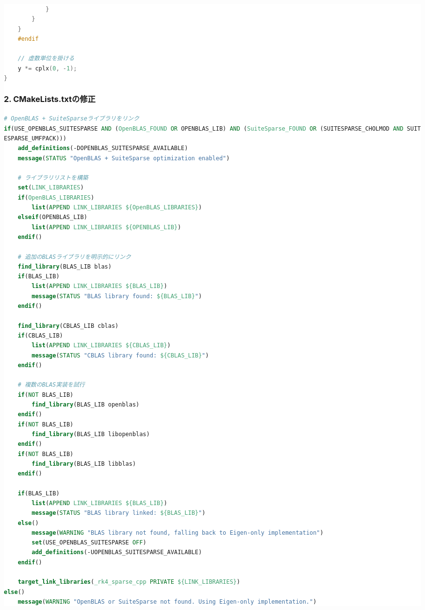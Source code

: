 ```cpp
            }
        }
    }
    #endif
    
    // 虚数単位を掛ける
    y *= cplx(0, -1);
}
```

### 2. CMakeLists.txtの修正

```cmake
# OpenBLAS + SuiteSparseライブラリをリンク
if(USE_OPENBLAS_SUITESPARSE AND (OpenBLAS_FOUND OR OPENBLAS_LIB) AND (SuiteSparse_FOUND OR (SUITESPARSE_CHOLMOD AND SUITESPARSE_UMFPACK)))
    add_definitions(-DOPENBLAS_SUITESPARSE_AVAILABLE)
    message(STATUS "OpenBLAS + SuiteSparse optimization enabled")
    
    # ライブラリリストを構築
    set(LINK_LIBRARIES)
    if(OpenBLAS_LIBRARIES)
        list(APPEND LINK_LIBRARIES ${OpenBLAS_LIBRARIES})
    elseif(OPENBLAS_LIB)
        list(APPEND LINK_LIBRARIES ${OPENBLAS_LIB})
    endif()
    
    # 追加のBLASライブラリを明示的にリンク
    find_library(BLAS_LIB blas)
    if(BLAS_LIB)
        list(APPEND LINK_LIBRARIES ${BLAS_LIB})
        message(STATUS "BLAS library found: ${BLAS_LIB}")
    endif()
    
    find_library(CBLAS_LIB cblas)
    if(CBLAS_LIB)
        list(APPEND LINK_LIBRARIES ${CBLAS_LIB})
        message(STATUS "CBLAS library found: ${CBLAS_LIB}")
    endif()
    
    # 複数のBLAS実装を試行
    if(NOT BLAS_LIB)
        find_library(BLAS_LIB openblas)
    endif()
    if(NOT BLAS_LIB)
        find_library(BLAS_LIB libopenblas)
    endif()
    if(NOT BLAS_LIB)
        find_library(BLAS_LIB libblas)
    endif()
    
    if(BLAS_LIB)
        list(APPEND LINK_LIBRARIES ${BLAS_LIB})
        message(STATUS "BLAS library linked: ${BLAS_LIB}")
    else()
        message(WARNING "BLAS library not found, falling back to Eigen-only implementation")
        set(USE_OPENBLAS_SUITESPARSE OFF)
        add_definitions(-UOPENBLAS_SUITESPARSE_AVAILABLE)
    endif()
    
    target_link_libraries(_rk4_sparse_cpp PRIVATE ${LINK_LIBRARIES})
else()
    message(WARNING "OpenBLAS or SuiteSparse not found. Using Eigen-only implementation.")
```